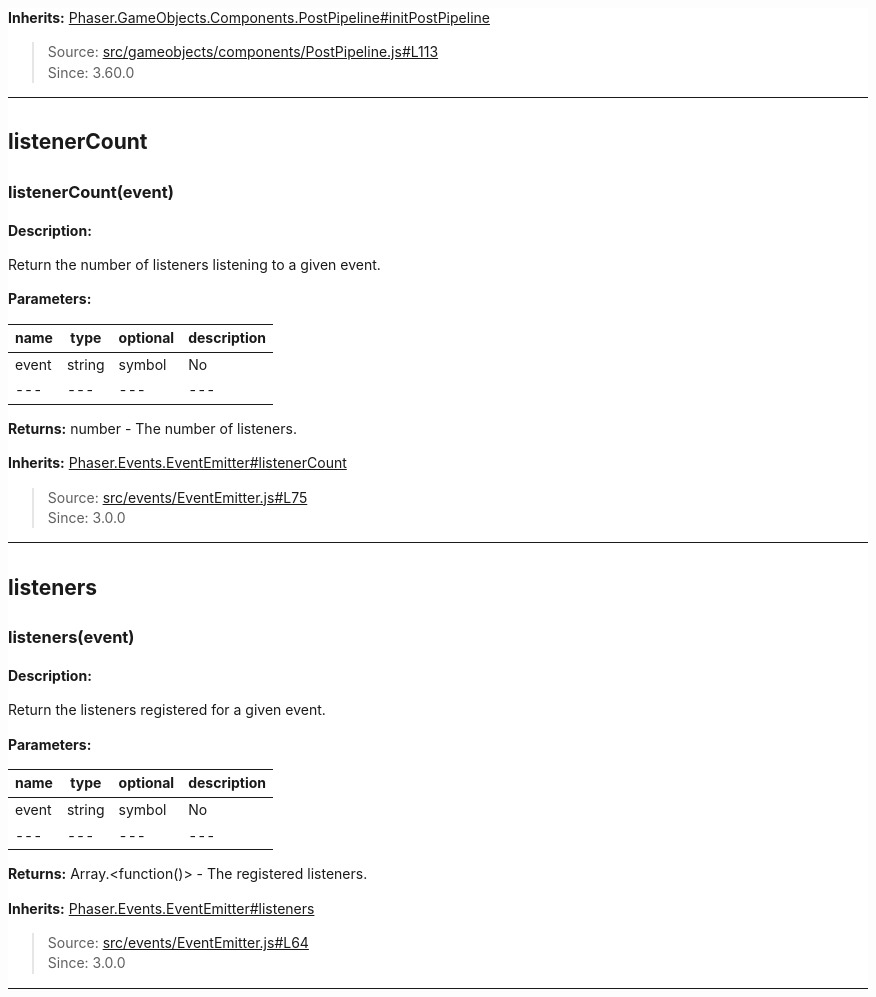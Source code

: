 **Inherits:** [Phaser.GameObjects.Components.PostPipeline#initPostPipeline](../namespace/gameobjects-components-postpipeline.md)

> Source: [src/gameobjects/components/PostPipeline.js#L113](https://github.com/phaserjs/phaser/blob/v3.87.0/src/gameobjects/components/PostPipeline.js#L113)  
> Since: 3.60.0

---

## listenerCount

### <instance> listenerCount(event)

**Description:**

Return the number of listeners listening to a given event.

**Parameters:**

| name | type | optional | description |
| --- | --- | --- | --- |
| event | string | symbol | No | The event name. |
| --- | --- | --- | --- |

**Returns:** number - The number of listeners.

**Inherits:** [Phaser.Events.EventEmitter#listenerCount](events-eventemitter.md)

> Source: [src/events/EventEmitter.js#L75](https://github.com/phaserjs/phaser/blob/v3.87.0/src/events/EventEmitter.js#L75)  
> Since: 3.0.0

---

## listeners

### <instance> listeners(event)

**Description:**

Return the listeners registered for a given event.

**Parameters:**

| name | type | optional | description |
| --- | --- | --- | --- |
| event | string | symbol | No | The event name. |
| --- | --- | --- | --- |

**Returns:** Array.<function()> - The registered listeners.

**Inherits:** [Phaser.Events.EventEmitter#listeners](events-eventemitter.md)

> Source: [src/events/EventEmitter.js#L64](https://github.com/phaserjs/phaser/blob/v3.87.0/src/events/EventEmitter.js#L64)  
> Since: 3.0.0

---